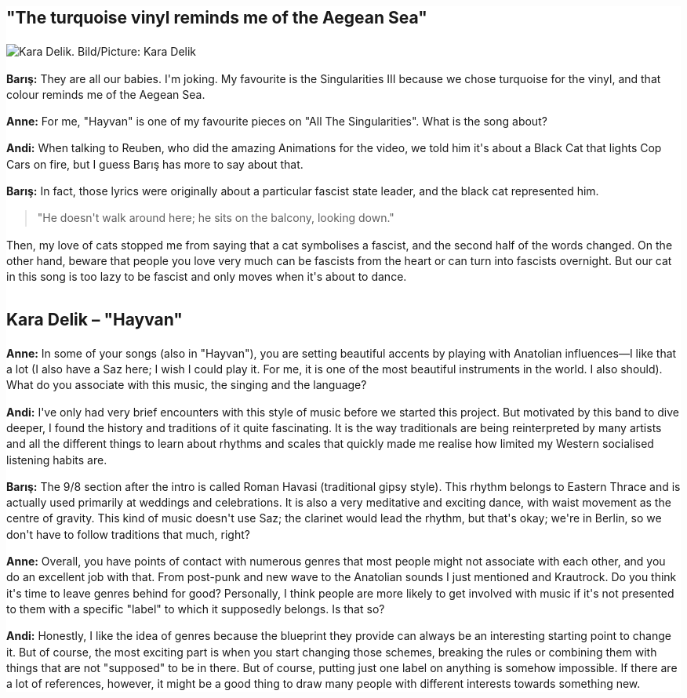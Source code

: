 ## "The turquoise vinyl reminds me of the Aegean Sea"

![Kara Delik. Bild/Picture: Kara Delik](https://storage.googleapis.com/cardamonchai-media/2024-01-24/kara-delik-interview-2-soundsvegan-com-jpg-imagine-181818_404040_1024_768/640.webp 'Kara Delik. Bild/Picture: Kara Delik')

**Barış:** They are all our babies. I'm joking. My favourite is the Singularities III because we chose turquoise for the vinyl, and that colour reminds me of the Aegean Sea.

**Anne:** For me, "Hayvan" is one of my favourite pieces on "All The Singularities". What is the song about?

**Andi:** When talking to Reuben, who did the amazing Animations for the video, we told him it's about a Black Cat that lights Cop Cars on fire, but I guess Barış has more to say about that.

**Barış:** In fact, those lyrics were originally about a particular fascist state leader, and the black cat represented him.

> "He doesn't walk around here; he sits on the balcony, looking down."

Then, my love of cats stopped me from saying that a cat symbolises a fascist, and the second half of the words changed. On the other hand, beware that people you love very much can be fascists from the heart or can turn into fascists overnight. But our cat in this song is too lazy to be fascist and only moves when it's about to dance.

## Kara Delik – "Hayvan"

<YouTube id="2DivpXonISU" />

**Anne:** In some of your songs (also in "Hayvan"), you are setting beautiful accents by playing with Anatolian influences—I like that a lot (I also have a Saz here; I wish I could play it. For me, it is one of the most beautiful instruments in the world. I also should). What do you associate with this music, the singing and the language?

**Andi:** I've only had very brief encounters with this style of music before we started this project. But motivated by this band to dive deeper, I found the history and traditions of it quite fascinating. It is the way traditionals are being reinterpreted by many artists and all the different things to learn about rhythms and scales that quickly made me realise how limited my Western socialised listening habits are.

**Barış:** The 9/8 section after the intro is called Roman Havasi (traditional gipsy style). This rhythm belongs to Eastern Thrace and is actually used primarily at weddings and celebrations. It is also a very meditative and exciting dance, with waist movement as the centre of gravity. This kind of music doesn't use Saz; the clarinet would lead the rhythm, but that's okay; we're in Berlin, so we don't have to follow traditions that much, right?

**Anne:** Overall, you have points of contact with numerous genres that most people might not associate with each other, and you do an excellent job with that. From post-punk and new wave to the Anatolian sounds I just mentioned and Krautrock. Do you think it's time to leave genres behind for good? Personally, I think people are more likely to get involved with music if it's not presented to them with a specific "label" to which it supposedly belongs. Is that so?

**Andi:** Honestly, I like the idea of genres because the blueprint they provide can always be an interesting starting point to change it. But of course, the most exciting part is when you start changing those schemes, breaking the rules or combining them with things that are not "supposed" to be in there. But of course, putting just one label on anything is somehow impossible. If there are a lot of references, however, it might be a good thing to draw many people with different interests towards something new.
